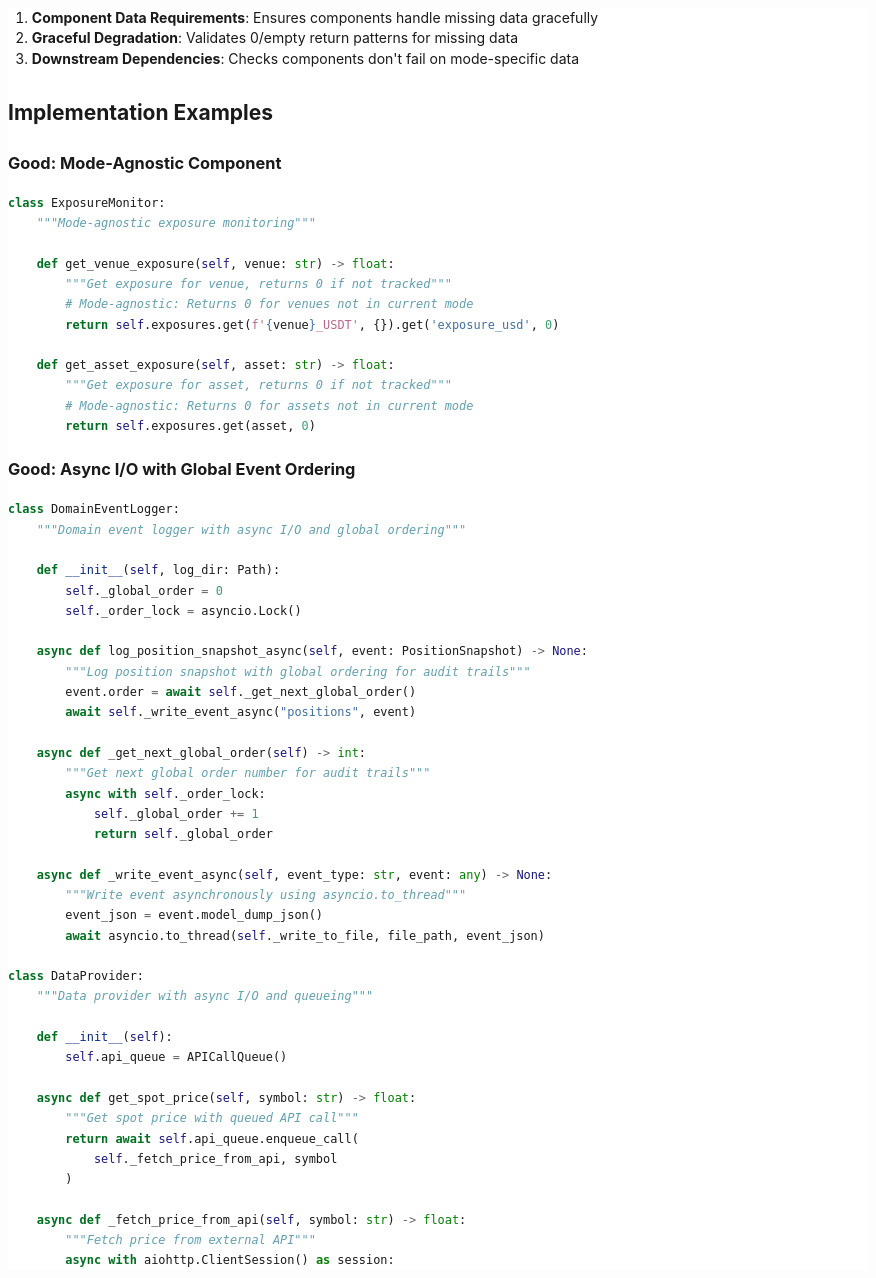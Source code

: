 1. **Component Data Requirements**: Ensures components handle missing data gracefully
2. **Graceful Degradation**: Validates 0/empty return patterns for missing data
3. **Downstream Dependencies**: Checks components don't fail on mode-specific data

## Implementation Examples

### Good: Mode-Agnostic Component

```python
class ExposureMonitor:
    """Mode-agnostic exposure monitoring"""
    
    def get_venue_exposure(self, venue: str) -> float:
        """Get exposure for venue, returns 0 if not tracked"""
        # Mode-agnostic: Returns 0 for venues not in current mode
        return self.exposures.get(f'{venue}_USDT', {}).get('exposure_usd', 0)
    
    def get_asset_exposure(self, asset: str) -> float:
        """Get exposure for asset, returns 0 if not tracked"""
        # Mode-agnostic: Returns 0 for assets not in current mode
        return self.exposures.get(asset, 0)
```

### Good: Async I/O with Global Event Ordering

```python
class DomainEventLogger:
    """Domain event logger with async I/O and global ordering"""
    
    def __init__(self, log_dir: Path):
        self._global_order = 0
        self._order_lock = asyncio.Lock()
    
    async def log_position_snapshot_async(self, event: PositionSnapshot) -> None:
        """Log position snapshot with global ordering for audit trails"""
        event.order = await self._get_next_global_order()
        await self._write_event_async("positions", event)
    
    async def _get_next_global_order(self) -> int:
        """Get next global order number for audit trails"""
        async with self._order_lock:
            self._global_order += 1
            return self._global_order
    
    async def _write_event_async(self, event_type: str, event: any) -> None:
        """Write event asynchronously using asyncio.to_thread"""
        event_json = event.model_dump_json()
        await asyncio.to_thread(self._write_to_file, file_path, event_json)

class DataProvider:
    """Data provider with async I/O and queueing"""
    
    def __init__(self):
        self.api_queue = APICallQueue()
    
    async def get_spot_price(self, symbol: str) -> float:
        """Get spot price with queued API call"""
        return await self.api_queue.enqueue_call(
            self._fetch_price_from_api, symbol
        )
    
    async def _fetch_price_from_api(self, symbol: str) -> float:
        """Fetch price from external API"""
        async with aiohttp.ClientSession() as session:
```